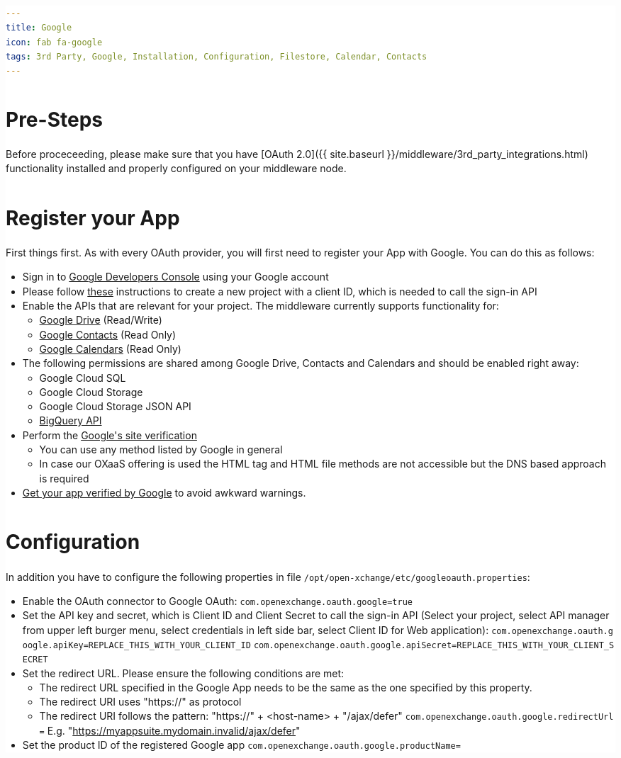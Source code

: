 ```yaml
---
title: Google
icon: fab fa-google
tags: 3rd Party, Google, Installation, Configuration, Filestore, Calendar, Contacts
---
```


# Pre-Steps

Before proceceeding, please make sure that you have [OAuth 2.0]({{ site.baseurl }}/middleware/3rd_party_integrations.html) functionality installed and properly configured on your middleware node.

# Register your App

First things first. As with every OAuth provider, you will first need to register your App with Google. You can do this as follows:

* Sign in to [Google Developers Console](https://console.developers.google.com/) using your Google account
* Please follow [these](https://developers.google.com/identity/sign-in/web/devconsole-project) instructions to create a new project with a client ID, which is needed to call the sign-in API
* Enable the APIs that are relevant for your project. The middleware currently supports functionality for:
   * [Google Drive](#google-drive) (Read/Write)
   * [Google Contacts](#google-contacts) (Read Only)
   * [Google Calendars](#google-calendars) (Read Only)
* The following permissions are shared among Google Drive, Contacts and Calendars and should be enabled right away:
  * Google Cloud SQL
  * Google Cloud Storage
  * Google Cloud Storage JSON API
  * [BigQuery API](https://developers.google.com/identity/protocols/googlescopes#bigqueryv2)
* Perform the [Google's site verification](https://support.google.com/webmasters/answer/35179)
   * You can use any method listed by Google in general
   * In case our OXaaS offering is used the HTML tag and HTML file methods are not accessible but the DNS based approach is required
* [Get your app verified by Google](https://support.google.com/cloud/answer/7454865) to avoid awkward warnings.

# Configuration

In addition you have to configure the following properties in file `/opt/open-xchange/etc/googleoauth.properties`:

* Enable the OAuth connector to Google OAuth:
  `com.openexchange.oauth.google=true`
* Set the API key and secret, which is Client ID and Client Secret to call the sign-in API (Select your project, select API manager from upper left burger menu, select credentials in left side bar, select Client ID for Web application):
   `com.openexchange.oauth.google.apiKey=REPLACE_THIS_WITH_YOUR_CLIENT_ID`
   `com.openexchange.oauth.google.apiSecret=REPLACE_THIS_WITH_YOUR_CLIENT_SECRET`
* Set the redirect URL. Please ensure the following conditions are met:
   * The redirect URL specified in the Google App needs to be the same as the one specified by this property.
   * The redirect URI uses "https://" as protocol
   * The redirect URI follows the pattern: "https://" + \<host-name\> + "/ajax/defer"
     `com.openexchange.oauth.google.redirectUrl=`
      E.g. "https://myappsuite.mydomain.invalid/ajax/defer" 
* Set the product ID of the registered Google app
  `com.openexchange.oauth.google.productName=`
